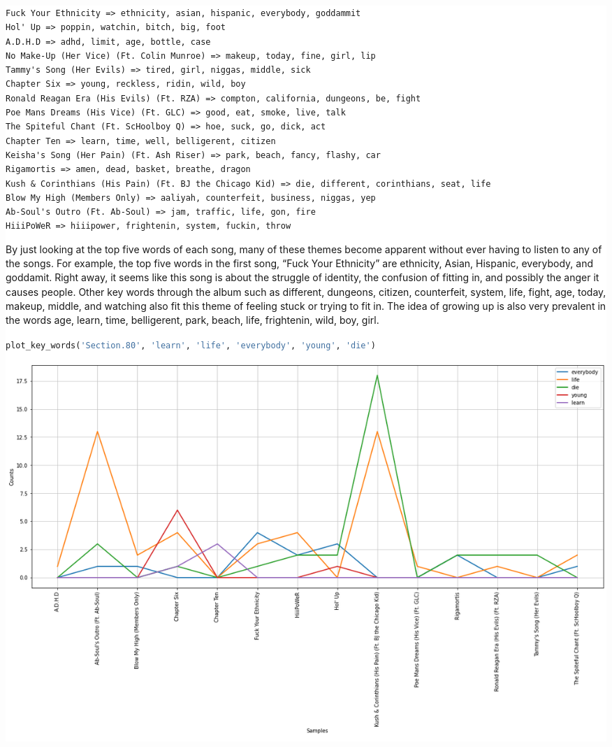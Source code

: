     Fuck Your Ethnicity => ethnicity, asian, hispanic, everybody, goddammit
    Hol' Up => poppin, watchin, bitch, big, foot
    A.D.H.D => adhd, limit, age, bottle, case
    No Make-Up (Her Vice) (Ft. Colin Munroe) => makeup, today, fine, girl, lip
    Tammy's Song (Her Evils) => tired, girl, niggas, middle, sick
    Chapter Six => young, reckless, ridin, wild, boy
    Ronald Reagan Era (His Evils) (Ft. RZA) => compton, california, dungeons, be, fight
    Poe Mans Dreams (His Vice) (Ft. GLC) => good, eat, smoke, live, talk
    The Spiteful Chant (Ft. ScHoolboy Q) => hoe, suck, go, dick, act
    Chapter Ten => learn, time, well, belligerent, citizen
    Keisha's Song (Her Pain) (Ft. Ash Riser) => park, beach, fancy, flashy, car
    Rigamortis => amen, dead, basket, breathe, dragon
    Kush & Corinthians (His Pain) (Ft. BJ the Chicago Kid) => die, different, corinthians, seat, life
    Blow My High (Members Only) => aaliyah, counterfeit, business, niggas, yep
    Ab-Soul's Outro (Ft. Ab-Soul) => jam, traffic, life, gon, fire
    HiiiPoWeR => hiiipower, frightenin, system, fuckin, throw


By just looking at the top five words of each song, many of these themes become apparent without ever having to listen to any of the songs. For example, the top five words in the first song, “Fuck Your Ethnicity” are ethnicity, Asian, Hispanic, everybody, and goddamit. Right away, it seems like this song is about the struggle of identity, the confusion of fitting in, and possibly the anger it causes people. Other key words through the album such as different, dungeons, citizen, counterfeit, system, life, fight, age, today, makeup, middle, and watching also fit this theme of feeling stuck or trying to fit in. The idea of growing up is also very prevalent in the words age, learn, time, belligerent, park, beach, life, frightenin, wild, boy, girl. 


```python
plot_key_words('Section.80', 'learn', 'life', 'everybody', 'young', 'die')
```


    
![png](output_33_0.png)
    